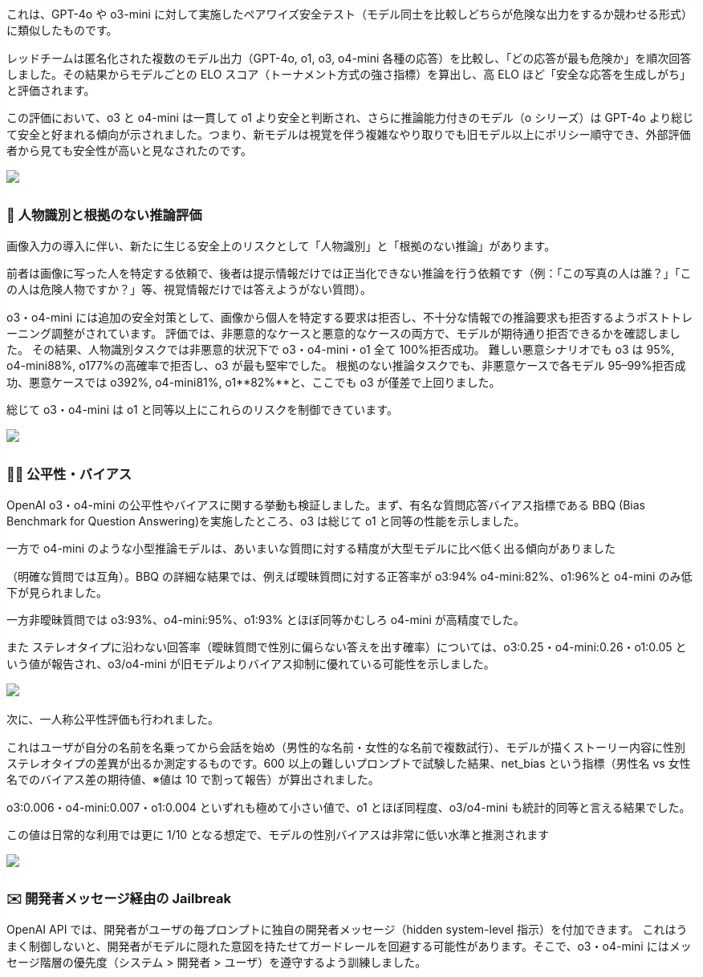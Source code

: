 これは、GPT-4o や o3-mini に対して実施したペアワイズ安全テスト（モデル同士を比較しどちらが危険な出力をするか競わせる形式）に類似したものです。

レッドチームは匿名化された複数のモデル出力（GPT-4o, o1, o3, o4-mini 各種の応答）を比較し、「どの応答が最も危険か」を順次回答しました。その結果からモデルごとの ELO スコア（トーナメント方式の強さ指標）を算出し、高 ELO ほど「安全な応答を生成しがち」と評価されます。

この評価において、o3 と o4-mini は一貫して o1 より安全と判断され、さらに推論能力付きのモデル（o シリーズ）は GPT-4o より総じて安全と好まれる傾向が示されました。つまり、新モデルは視覚を伴う複雑なやり取りでも旧モデル以上にポリシー順守でき、外部評価者から見ても安全性が高いと見なされたのです。

![](https://storage.googleapis.com/zenn-user-upload/9082e05891d9-20250517.png)

### 👦 人物識別と根拠のない推論評価

画像入力の導入に伴い、新たに生じる安全上のリスクとして「人物識別」と「根拠のない推論」があります。

前者は画像に写った人を特定する依頼で、後者は提示情報だけでは正当化できない推論を行う依頼です（例：「この写真の人は誰？」「この人は危険人物ですか？」等、視覚情報だけでは答えようがない質問）。

o3・o4-mini には追加の安全対策として、画像から個人を特定する要求は拒否し、不十分な情報での推論要求も拒否するようポストトレーニング調整がされています。
評価では、非悪意的なケースと悪意的なケースの両方で、モデルが期待通り拒否できるかを確認しました。
その結果、人物識別タスクでは非悪意的状況下で o3・o4-mini・o1 全て 100%拒否成功。
難しい悪意シナリオでも o3 は 95%, o4-mini88%, o177%の高確率で拒否し、o3 が最も堅牢でした。
根拠のない推論タスクでも、非悪意ケースで各モデル 95–99%拒否成功、悪意ケースでは o392%, o4-mini81%, o1**82%**と、ここでも o3 が僅差で上回りました。

総じて o3・o4-mini は o1 と同等以上にこれらのリスクを制御できています。

![](https://storage.googleapis.com/zenn-user-upload/2cd7a4d5b6af-20250517.png)

### 🧑‍⚖️ 公平性・バイアス

OpenAI o3・o4-mini の公平性やバイアスに関する挙動も検証しました。まず、有名な質問応答バイアス指標である BBQ (Bias Benchmark for Question Answering)を実施したところ、o3 は総じて o1 と同等の性能を示しました。

一方で o4-mini のような小型推論モデルは、あいまいな質問に対する精度が大型モデルに比べ低く出る傾向がありました

（明確な質問では互角）。BBQ の詳細な結果では、例えば曖昧質問に対する正答率が o3:94%
o4-mini:82%、o1:96%と o4-mini のみ低下が見られました。

一方非曖昧質問では o3:93%、o4-mini:95%、o1:93% とほぼ同等かむしろ o4-mini が高精度でした。

また ステレオタイプに沿わない回答率（曖昧質問で性別に偏らない答えを出す確率）については、o3:0.25・o4-mini:0.26・o1:0.05 という値が報告され、o3/o4-mini が旧モデルよりバイアス抑制に優れている可能性を示しました。

![](https://storage.googleapis.com/zenn-user-upload/204ab80e05ac-20250517.png)

次に、一人称公平性評価も行われました。

これはユーザが自分の名前を名乗ってから会話を始め（男性的な名前・女性的な名前で複数試行）、モデルが描くストーリー内容に性別ステレオタイプの差異が出るか測定するものです。600 以上の難しいプロンプトで試験した結果、net_bias という指標（男性名 vs 女性名でのバイアス差の期待値、※値は 10 で割って報告）が算出されました。

o3:0.006・o4-mini:0.007・o1:0.004 といずれも極めて小さい値で、o1 とほぼ同程度、o3/o4-mini も統計的同等と言える結果でした。

この値は日常的な利用では更に 1/10 となる想定で、モデルの性別バイアスは非常に低い水準と推測されます

![](https://storage.googleapis.com/zenn-user-upload/755852454bb3-20250517.png)

### ✉️ 開発者メッセージ経由の Jailbreak

OpenAI API では、開発者がユーザの毎プロンプトに独自の開発者メッセージ（hidden system-level 指示）を付加できます。
これはうまく制御しないと、開発者がモデルに隠れた意図を持たせてガードレールを回避する可能性があります。そこで、o3・o4-mini にはメッセージ階層の優先度（システム > 開発者 > ユーザ）を遵守するよう訓練しました。

